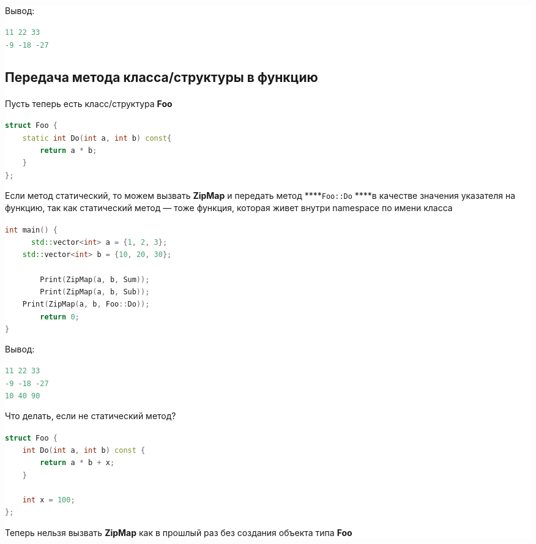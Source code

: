 Вывод:

```cpp
11 22 33
-9 -18 -27
```

## Передача метода класса/структуры в функцию

Пусть теперь есть класс/структура **Foo**

```cpp
struct Foo {
    static int Do(int a, int b) const{
        return a * b;
    }
};
```

Если метод статический, то можем вызвать **ZipMap** и передать метод ****`Foo::Do` ****в качестве значения указателя на функцию, так как статический метод — тоже функция, которая живет внутри namespace по имени класса

```cpp
int main() {
	  std::vector<int> a = {1, 2, 3};
    std::vector<int> b = {10, 20, 30};
    
		Print(ZipMap(a, b, Sum)); 
		Print(ZipMap(a, b, Sub));
    Print(ZipMap(a, b, Foo::Do));
		return 0;
}
```

Вывод:

```cpp
11 22 33
-9 -18 -27
10 40 90
```

Что делать, если не статический метод?

```cpp
struct Foo {
    int Do(int a, int b) const {
        return a * b + x;
    }

    int x = 100;
};
```

Теперь нельзя вызвать **ZipMap** как в прошлый раз без создания объекта типа **Foo**
